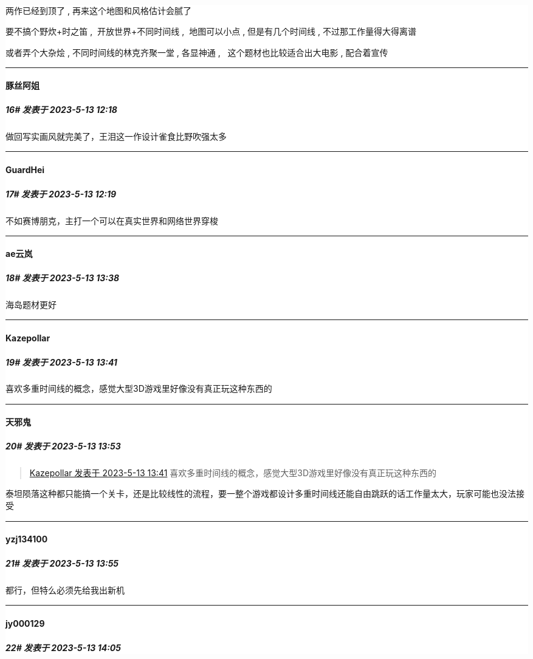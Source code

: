 两作已经到顶了 , 再来这个地图和风格估计会腻了 

要不搞个野炊+时之笛 ,  开放世界+不同时间线 ,  地图可以小点 , 但是有几个时间线 , 不过那工作量得大得离谱

或者弄个大杂烩 , 不同时间线的林克齐聚一堂 , 各显神通 ,   这个题材也比较适合出大电影 , 配合着宣传

*****

####  豚丝阿姐  
##### 16#       发表于 2023-5-13 12:18

做回写实画风就完美了，王泪这一作设计雀食比野吹强太多

*****

####  GuardHei  
##### 17#       发表于 2023-5-13 12:19

不如赛博朋克，主打一个可以在真实世界和网络世界穿梭

*****

####  ae云岚  
##### 18#       发表于 2023-5-13 13:38

海岛题材更好

*****

####  Kazepollar  
##### 19#       发表于 2023-5-13 13:41

喜欢多重时间线的概念，感觉大型3D游戏里好像没有真正玩这种东西的

*****

####  天邪鬼  
##### 20#       发表于 2023-5-13 13:53

<blockquote><a href="httphttps://bbs.saraba1st.com/2b/forum.php?mod=redirect&amp;goto=findpost&amp;pid=60832254&amp;ptid=2134112" target="_blank">Kazepollar 发表于 2023-5-13 13:41</a>
喜欢多重时间线的概念，感觉大型3D游戏里好像没有真正玩这种东西的</blockquote>
泰坦陨落这种都只能搞一个关卡，还是比较线性的流程，要一整个游戏都设计多重时间线还能自由跳跃的话工作量太大，玩家可能也没法接受

*****

####  yzj134100  
##### 21#       发表于 2023-5-13 13:55

都行，但特么必须先给我出新机

*****

####  jy000129  
##### 22#       发表于 2023-5-13 14:05
